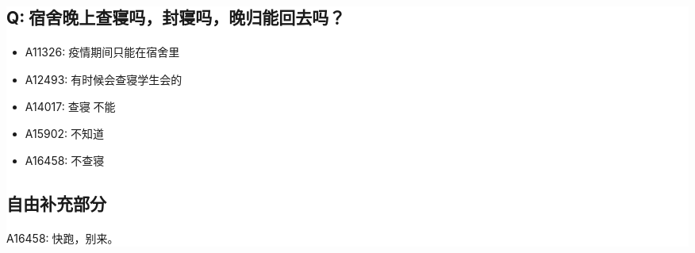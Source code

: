 ## Q: 宿舍晚上查寝吗，封寝吗，晚归能回去吗？

- A11326: 疫情期间只能在宿舍里

- A12493: 有时候会查寝学生会的

- A14017: 查寝 不能

- A15902: 不知道

- A16458: 不查寝

## 自由补充部分

A16458: 快跑，别来。